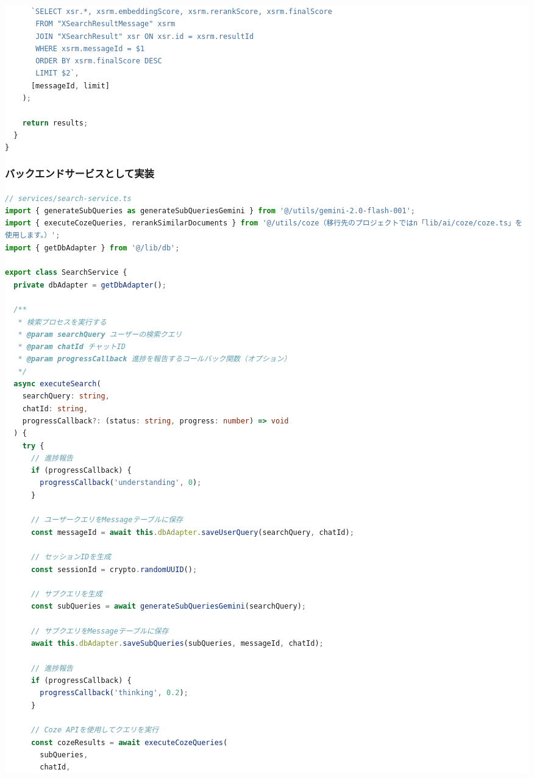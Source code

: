 ```typescript
      `SELECT xsr.*, xsrm.embeddingScore, xsrm.rerankScore, xsrm.finalScore
       FROM "XSearchResultMessage" xsrm
       JOIN "XSearchResult" xsr ON xsr.id = xsrm.resultId
       WHERE xsrm.messageId = $1
       ORDER BY xsrm.finalScore DESC
       LIMIT $2`,
      [messageId, limit]
    );
    
    return results;
  }
}
```

### バックエンドサービスとして実装
```typescript
// services/search-service.ts
import { generateSubQueries as generateSubQueriesGemini } from '@/utils/gemini-2.0-flash-001';
import { executeCozeQueries, rerankSimilarDocuments } from '@/utils/coze（移行先のプロジェクトではn「lib/ai/coze/coze.ts」を使用します。）';
import { getDbAdapter } from '@/lib/db';

export class SearchService {
  private dbAdapter = getDbAdapter();
  
  /**
   * 検索プロセスを実行する
   * @param searchQuery ユーザーの検索クエリ
   * @param chatId チャットID
   * @param progressCallback 進捗を報告するコールバック関数（オプション）
   */
  async executeSearch(
    searchQuery: string, 
    chatId: string,
    progressCallback?: (status: string, progress: number) => void
  ) {
    try {
      // 進捗報告
      if (progressCallback) {
        progressCallback('understanding', 0);
      }
      
      // ユーザークエリをMessageテーブルに保存
      const messageId = await this.dbAdapter.saveUserQuery(searchQuery, chatId);
      
      // セッションIDを生成
      const sessionId = crypto.randomUUID();
      
      // サブクエリを生成
      const subQueries = await generateSubQueriesGemini(searchQuery);
      
      // サブクエリをMessageテーブルに保存
      await this.dbAdapter.saveSubQueries(subQueries, messageId, chatId);
      
      // 進捗報告
      if (progressCallback) {
        progressCallback('thinking', 0.2);
      }
      
      // Coze APIを使用してクエリを実行
      const cozeResults = await executeCozeQueries(
        subQueries,
        chatId,
```